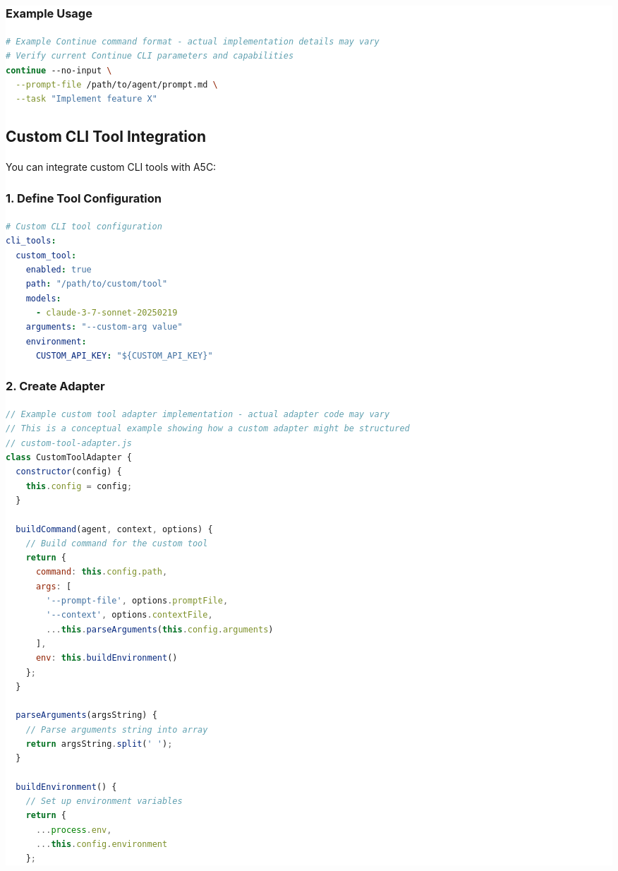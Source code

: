### Example Usage

```bash
# Example Continue command format - actual implementation details may vary
# Verify current Continue CLI parameters and capabilities
continue --no-input \
  --prompt-file /path/to/agent/prompt.md \
  --task "Implement feature X"
```

## Custom CLI Tool Integration

You can integrate custom CLI tools with A5C:

### 1. Define Tool Configuration

```yaml
# Custom CLI tool configuration
cli_tools:
  custom_tool:
    enabled: true
    path: "/path/to/custom/tool"
    models:
      - claude-3-7-sonnet-20250219
    arguments: "--custom-arg value"
    environment:
      CUSTOM_API_KEY: "${CUSTOM_API_KEY}"
```

### 2. Create Adapter

```javascript
// Example custom tool adapter implementation - actual adapter code may vary
// This is a conceptual example showing how a custom adapter might be structured
// custom-tool-adapter.js
class CustomToolAdapter {
  constructor(config) {
    this.config = config;
  }
  
  buildCommand(agent, context, options) {
    // Build command for the custom tool
    return {
      command: this.config.path,
      args: [
        '--prompt-file', options.promptFile,
        '--context', options.contextFile,
        ...this.parseArguments(this.config.arguments)
      ],
      env: this.buildEnvironment()
    };
  }
  
  parseArguments(argsString) {
    // Parse arguments string into array
    return argsString.split(' ');
  }
  
  buildEnvironment() {
    // Set up environment variables
    return {
      ...process.env,
      ...this.config.environment
    };
```